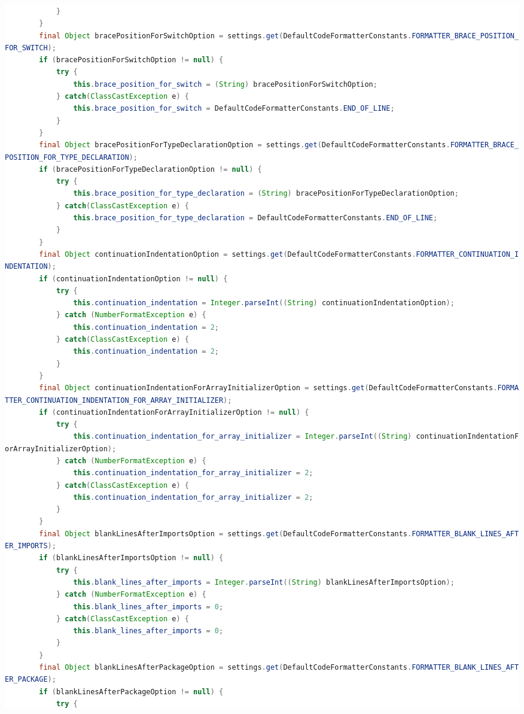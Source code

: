 ```java
			}
		}
		final Object bracePositionForSwitchOption = settings.get(DefaultCodeFormatterConstants.FORMATTER_BRACE_POSITION_FOR_SWITCH);
		if (bracePositionForSwitchOption != null) {
			try {
				this.brace_position_for_switch = (String) bracePositionForSwitchOption;
			} catch(ClassCastException e) {
				this.brace_position_for_switch = DefaultCodeFormatterConstants.END_OF_LINE;
			}
		}
		final Object bracePositionForTypeDeclarationOption = settings.get(DefaultCodeFormatterConstants.FORMATTER_BRACE_POSITION_FOR_TYPE_DECLARATION);
		if (bracePositionForTypeDeclarationOption != null) {
			try {
				this.brace_position_for_type_declaration = (String) bracePositionForTypeDeclarationOption;
			} catch(ClassCastException e) {
				this.brace_position_for_type_declaration = DefaultCodeFormatterConstants.END_OF_LINE;
			}
		}
		final Object continuationIndentationOption = settings.get(DefaultCodeFormatterConstants.FORMATTER_CONTINUATION_INDENTATION);
		if (continuationIndentationOption != null) {
			try {
				this.continuation_indentation = Integer.parseInt((String) continuationIndentationOption);
			} catch (NumberFormatException e) {
				this.continuation_indentation = 2;
			} catch(ClassCastException e) {
				this.continuation_indentation = 2;
			}
		}
		final Object continuationIndentationForArrayInitializerOption = settings.get(DefaultCodeFormatterConstants.FORMATTER_CONTINUATION_INDENTATION_FOR_ARRAY_INITIALIZER);
		if (continuationIndentationForArrayInitializerOption != null) {
			try {
				this.continuation_indentation_for_array_initializer = Integer.parseInt((String) continuationIndentationForArrayInitializerOption);
			} catch (NumberFormatException e) {
				this.continuation_indentation_for_array_initializer = 2;
			} catch(ClassCastException e) {
				this.continuation_indentation_for_array_initializer = 2;
			}
		}
		final Object blankLinesAfterImportsOption = settings.get(DefaultCodeFormatterConstants.FORMATTER_BLANK_LINES_AFTER_IMPORTS);
		if (blankLinesAfterImportsOption != null) {
			try {
				this.blank_lines_after_imports = Integer.parseInt((String) blankLinesAfterImportsOption);
			} catch (NumberFormatException e) {
				this.blank_lines_after_imports = 0;
			} catch(ClassCastException e) {
				this.blank_lines_after_imports = 0;
			}
		}
		final Object blankLinesAfterPackageOption = settings.get(DefaultCodeFormatterConstants.FORMATTER_BLANK_LINES_AFTER_PACKAGE);
		if (blankLinesAfterPackageOption != null) {
			try {
```